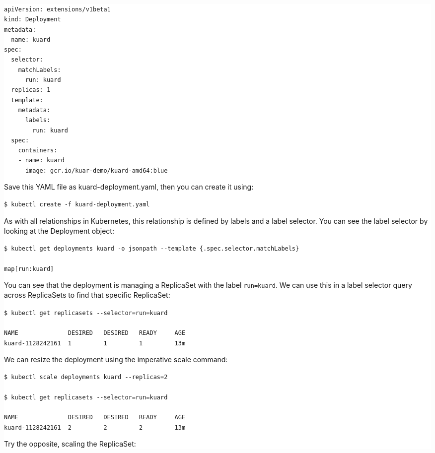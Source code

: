 ```
apiVersion: extensions/v1beta1
kind: Deployment
metadata:
  name: kuard
spec:
  selector:
    matchLabels:
      run: kuard
  replicas: 1
  template:
    metadata:
      labels:
        run: kuard
  spec:
    containers:
    - name: kuard
      image: gcr.io/kuar-demo/kuard-amd64:blue
```

Save this YAML file as kuard-deployment.yaml, then you can create it using:

```
$ kubectl create -f kuard-deployment.yaml
```

As with all relationships in Kubernetes, this relationship is defined by labels and a label selector. You can see the label selector by looking at the Deployment object:

```
$ kubectl get deployments kuard -o jsonpath --template {.spec.selector.matchLabels}

map[run:kuard]
```

You can see that the deployment is managing a ReplicaSet with the label `run=kuard`. We can use this in a label selector query across ReplicaSets to find that specific ReplicaSet:

```
$ kubectl get replicasets --selector=run=kuard

NAME              DESIRED   DESIRED   READY     AGE
kuard-1128242161  1         1         1         13m
```

We can resize the deployment using the imperative scale command:

```
$ kubectl scale deployments kuard --replicas=2

$ kubectl get replicasets --selector=run=kuard

NAME              DESIRED   DESIRED   READY     AGE
kuard-1128242161  2         2         2         13m
```

Try the opposite, scaling the ReplicaSet:

